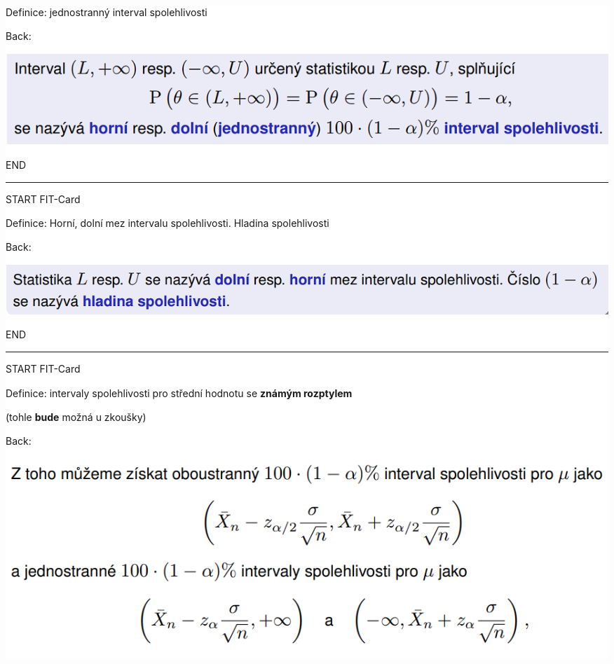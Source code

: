 Definice: jednostranný interval spolehlivosti

Back:

![](../../../Assets/Pasted%20image%2020250320104838.png)

END

---


START
FIT-Card

Definice: Horní, dolní mez intervalu spolehlivosti. Hladina spolehlivosti

Back:

![](../../../Assets/Pasted%20image%2020250320104907.png)

END

---


START
FIT-Card

Definice: intervaly spolehlivosti pro střední hodnotu se **známým rozptylem**

(tohle **bude** možná u zkoušky)

Back:

![](../../../Assets/Pasted%20image%2020250320105002.png)
